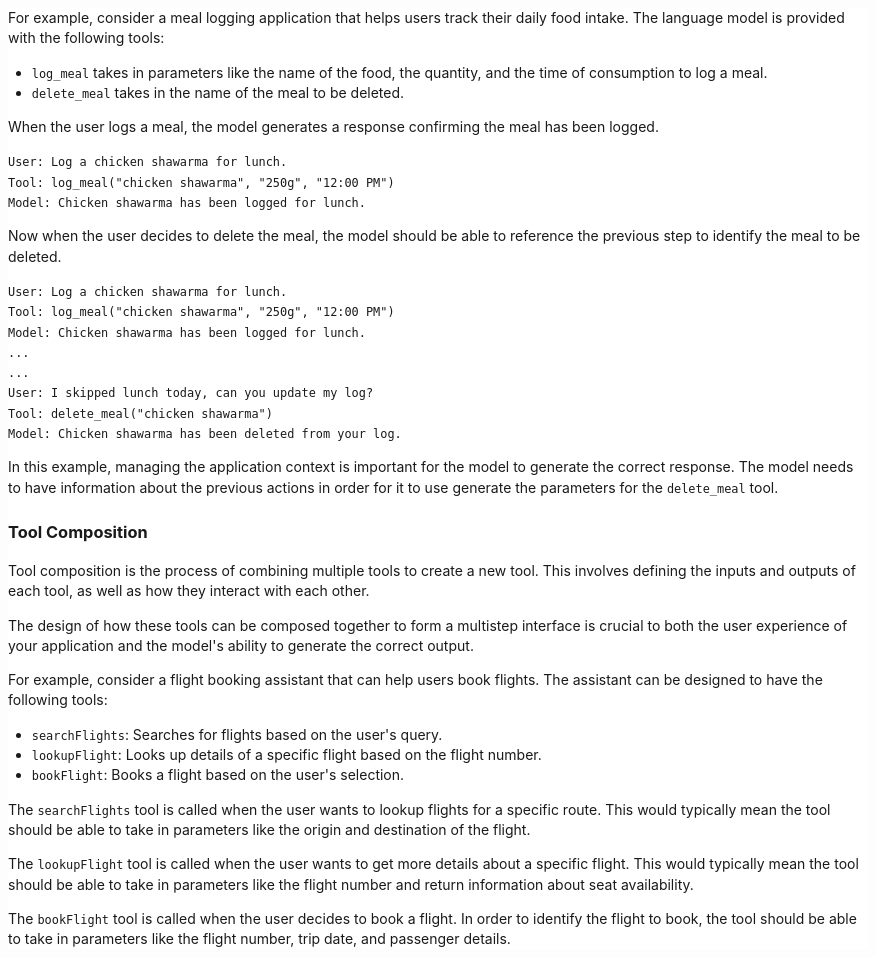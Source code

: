 For example, consider a meal logging application that helps users track their daily food intake. The language model is provided with the following tools:

- `log_meal` takes in parameters like the name of the food, the quantity, and the time of consumption to log a meal.
- `delete_meal` takes in the name of the meal to be deleted.

When the user logs a meal, the model generates a response confirming the meal has been logged.

```txt highlight="2"
User: Log a chicken shawarma for lunch.
Tool: log_meal("chicken shawarma", "250g", "12:00 PM")
Model: Chicken shawarma has been logged for lunch.
```

Now when the user decides to delete the meal, the model should be able to reference the previous step to identify the meal to be deleted.

```txt highlight="7"
User: Log a chicken shawarma for lunch.
Tool: log_meal("chicken shawarma", "250g", "12:00 PM")
Model: Chicken shawarma has been logged for lunch.
...
...
User: I skipped lunch today, can you update my log?
Tool: delete_meal("chicken shawarma")
Model: Chicken shawarma has been deleted from your log.
```

In this example, managing the application context is important for the model to generate the correct response. The model needs to have information about the previous actions in order for it to use generate the parameters for the `delete_meal` tool.

### Tool Composition

Tool composition is the process of combining multiple tools to create a new tool. This involves defining the inputs and outputs of each tool, as well as how they interact with each other.

The design of how these tools can be composed together to form a multistep interface is crucial to both the user experience of your application and the model's ability to generate the correct output.

For example, consider a flight booking assistant that can help users book flights. The assistant can be designed to have the following tools:

- `searchFlights`: Searches for flights based on the user's query.
- `lookupFlight`: Looks up details of a specific flight based on the flight number.
- `bookFlight`: Books a flight based on the user's selection.

The `searchFlights` tool is called when the user wants to lookup flights for a specific route. This would typically mean the tool should be able to take in parameters like the origin and destination of the flight.

The `lookupFlight` tool is called when the user wants to get more details about a specific flight. This would typically mean the tool should be able to take in parameters like the flight number and return information about seat availability.

The `bookFlight` tool is called when the user decides to book a flight. In order to identify the flight to book, the tool should be able to take in parameters like the flight number, trip date, and passenger details.
